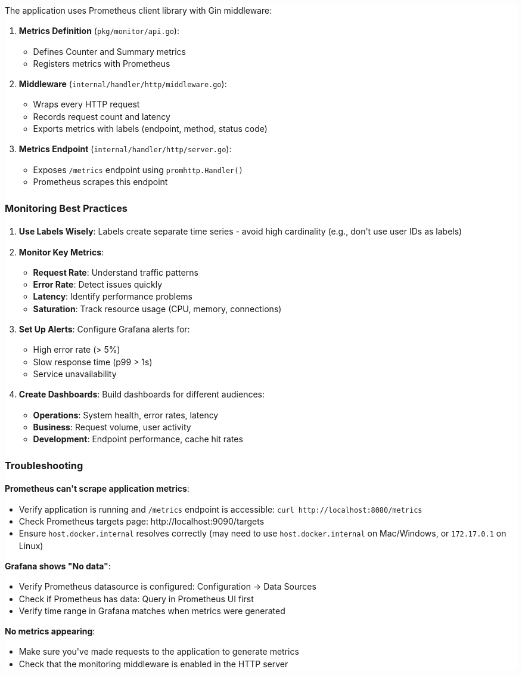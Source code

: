 The application uses Prometheus client library with Gin middleware:

1. **Metrics Definition** (`pkg/monitor/api.go`):
   - Defines Counter and Summary metrics
   - Registers metrics with Prometheus

2. **Middleware** (`internal/handler/http/middleware.go`):
   - Wraps every HTTP request
   - Records request count and latency
   - Exports metrics with labels (endpoint, method, status code)

3. **Metrics Endpoint** (`internal/handler/http/server.go`):
   - Exposes `/metrics` endpoint using `promhttp.Handler()`
   - Prometheus scrapes this endpoint

### Monitoring Best Practices

1. **Use Labels Wisely**: Labels create separate time series - avoid high cardinality (e.g., don't use user IDs as labels)

2. **Monitor Key Metrics**:
   - **Request Rate**: Understand traffic patterns
   - **Error Rate**: Detect issues quickly
   - **Latency**: Identify performance problems
   - **Saturation**: Track resource usage (CPU, memory, connections)

3. **Set Up Alerts**: Configure Grafana alerts for:
   - High error rate (> 5%)
   - Slow response time (p99 > 1s)
   - Service unavailability

4. **Create Dashboards**: Build dashboards for different audiences:
   - **Operations**: System health, error rates, latency
   - **Business**: Request volume, user activity
   - **Development**: Endpoint performance, cache hit rates

### Troubleshooting

**Prometheus can't scrape application metrics**:
- Verify application is running and `/metrics` endpoint is accessible: `curl http://localhost:8080/metrics`
- Check Prometheus targets page: http://localhost:9090/targets
- Ensure `host.docker.internal` resolves correctly (may need to use `host.docker.internal` on Mac/Windows, or `172.17.0.1` on Linux)

**Grafana shows "No data"**:
- Verify Prometheus datasource is configured: Configuration → Data Sources
- Check if Prometheus has data: Query in Prometheus UI first
- Verify time range in Grafana matches when metrics were generated

**No metrics appearing**:
- Make sure you've made requests to the application to generate metrics
- Check that the monitoring middleware is enabled in the HTTP server
